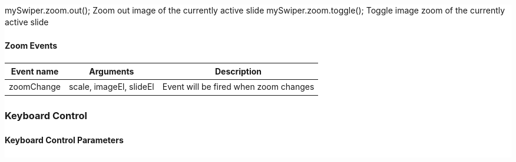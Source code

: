 <td>mySwiper.zoom.out();</td>

<td>Zoom out image of the currently active slide</td>

</tr>

<tr>

<td>mySwiper.zoom.toggle();</td>

<td>Toggle image zoom of the currently active slide</td>

</tr>

</tbody>

</table>

#### Zoom Events

<table class="events-table">

<thead>

<tr>

<th>Event name</th>

<th>Arguments</th>

<th>Description</th>

</tr>

</thead>

<tbody>

<tr>

<td>zoomChange</td>

<td>scale, imageEl, slideEl</td>

<td>Event will be fired when zoom changes</td>

</tr>

</tbody>

</table>

### Keyboard Control



#### Keyboard Control Parameters

<table class="params-table">

<thead>

<tr>
